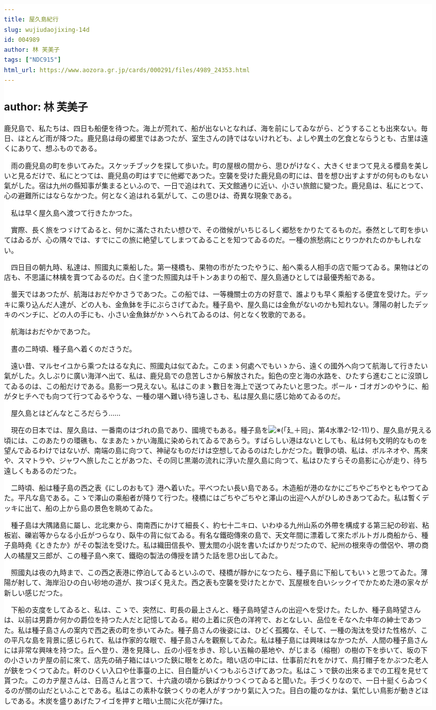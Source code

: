 ```yaml
---
title: 屋久島紀行
slug: wujiudaojixing-14d
id: 004989
author: 林 芙美子
tags: ["NDC915"]
html_url: https://www.aozora.gr.jp/cards/000291/files/4989_24353.html
---
```


## author: 林 芙美子

鹿兒島で、私たちは、四日も船便を待つた。海上が荒れて、船が出ないとなれば、海を前にしてゐながら、どうすることも出來ない。毎日、ほとんど雨が降つた。鹿兒島は母の郷里ではあつたが、室生さんの詩ではないけれども、よしや異土の乞食とならうとも、古里は遠くにありて、想ふものである。

　雨の鹿兒島の町を歩いてみた。スケッチブックを探して歩いた。町の屋根の間から、思ひがけなく、大きくせまつて見える櫻島を美しいと見るだけで、私にとつては、鹿兒島の町はすでに他郷であつた。空襲を受けた鹿兒島の町には、昔を想ひ出すよすがの何ものもない氣がした。宿は九州の縣知事が集まるといふので、一日で追はれて、天文館通りに近い、小さい旅館に變つた。鹿兒島は、私にとつて、心の避難所にはならなかつた。何となく追はれる氣がして、この思ひは、奇異な現象である。

　私は早く屋久島へ渡つて行きたかつた。

　實際、長く旅をつゞけてゐると、何かに滿たされたい想ひで、その徴候がいちじるしく郷愁をかりたてるものだ。泰然として町を歩いてはゐるが、心の隅々では、すでにこの旅に絶望してしまつてゐることを知つてゐるのだ。一種の旅愁病にとりつかれたのかもしれない。

　四日目の朝九時、私達は、照國丸に乘船した。第一棧橋も、果物の市がたつたやうに、船へ乘る人相手の店で賑つてゐる。果物はどの店も、不思議に林檎を賣つてゐるのだ。白く塗つた照國丸は千トンあまりの船で、屋久島通ひとしては最優秀船である。

　曇天ではあつたが、航海はおだやかさうであつた。この船では、一等機關士の方の好意で、誰よりも早く乘船する便宜を受けた。デッキに乘り込んだ人達が、どの人も、金魚鉢を手にぶらさげてゐた。種子島や、屋久島には金魚がないのかも知れない。薄陽の射したデッキのベンチに、どの人の手にも、小さい金魚鉢がかゝへられてゐるのは、何となく牧歌的である。

　航海はおだやかであつた。

　晝の二時頃、種子島へ着くのださうだ。

　遠い昔、マルセイユから乘つたはるな丸に、照國丸は似てゐた。このまゝ何處へでもいゝから、遠くの國外へ向つて航海して行きたい氣がした。久しぶりに廣い海洋へ出て、私は、鹿兒島での息苦しさから解放された。鉛色の空と海の水路を、ひたすら進むことに沒頭してゐるのは、この船だけである。島影一つ見えない。私はこのまゝ數日を海上で送つてみたいと思つた。ポール・ゴオガンのやうに、船がタヒチへでも向つて行つてゐるやうな、一種の堪へ難い待ち遠しさも、私は屋久島に感じ始めてゐるのだ。

　屋久島とはどんなところだらう……

　現在の日本では、屋久島は、一番南のはづれの島であり、國境でもある。種子島を![※(「廴＋囘」、第4水準2-12-11)](https://www.aozora.gr.jp/cards/000291/files/../../../gaiji/2-12/2-12-11.png)り、屋久島が見える頃には、このあたりの環礁も、なまあたゝかい海風に染められてゐるであらう。すばらしい港はないとしても、私は何も文明的なものを望んでゐるわけではないが、南端の島に向つて、神祕なものだけは空想してゐるのはたしかだつた。戰爭の頃、私は、ボルネオや、馬來や、スマトラや、ジャワへ旅したことがあつた、その同じ黒潮の流れに浮いた屋久島に向つて、私はひたすらその島影に心が走り、待ち遠しくもあるのだつた。

　二時頃、船は種子島の西之表《にしのおもて》港へ着いた。平べつたい長い島である。木造船が港のなかにごちやごちやともやつてゐた。平凡な島である。こゝで澤山の乘船者が降りて行つた。棧橋にはごちやごちやと澤山の出迎へ人がひしめきあつてゐた。私は暫くデッキに出て、船の上から島の景色を眺めてゐた。

　種子島は大隅諸島に屬し、北北東から、南南西にかけて細長く、約七十二キロ、いわゆる九州山系の外帶を構成する第三紀の砂岩、粘板岩、礫岩等からなる小丘がつらなり、臥牛の背に似てゐる。有名な鐵砲傳來の島で、天文年間に漂着して來たポルトガル商船から、種子島時堯《ときたか》がその製法を受けた。私は織田信長や、豐太閤の小説を書いたばかりだつたので、紀州の根來寺の僧侶や、堺の商人の橘屋又三郎が、この種子島へ來て、鐵砲の製法の傳授を請うた話を思ひ出してゐた。

　照國丸は夜の九時まで、この西之表港に停泊してゐるといふので、棧橋が靜かになつたら、種子島に下船してもいゝと思つてゐた。薄陽が射して、海岸沿ひの白い砂地の道が、挨つぽく見えた。西之表も空襲を受けたとかで、瓦屋根を白いシックイでかためた港の家々が新しい感じだつた。

　下船の支度をしてゐると、私は、こゝで、突然に、町長の最上さんと、種子島時望さんの出迎へを受けた。たしか、種子島時望さんは、以前は男爵か何かの爵位を持つた人だと記憶してゐる。紺の上着に灰色の洋袴で、おとなしい、品位をそなへた中年の紳士であつた。私は種子島さんの案内で西之表の町を歩いてみた。種子島さんの後姿には、ひどく孤獨な、そして、一種の淘汰を受けた性格が、この平凡な島を背景に感じられて、私は作家的な眼で、種子島さんを觀察してゐた。私は種子島には興味はなかつたが、人間の種子島さんには非常な興味を持つた。丘へ登り、港を見降し、丘の小徑を歩き、珍しい五輪の墓地や、がじまる（榕樹）の樹の下を歩いて、坂の下の小さいカヂ屋の前に來て、店先の硝子箱にはいつた鋏に眼をとめた。暗い店の中には、仕事前だれをかけて、鳥打帽子をかぶつた老人が鋏をつくつてゐた。軒のひくい入口や仕事臺の上に、目白籠がいくつもぶらさげてあつた。私はこゝで鋏の出來るまでの工程を見せて貰つた。このカヂ屋さんは、日高さんと言つて、十六歳の頃から鋏ばかりつくつてゐると聞いた。手づくりなので、一日十挺くらゐつくるのが關の山だといふことである。私はこの素朴な鋏つくりの老人がすつかり氣に入つた。目白の籠のなかは、氣忙しい鳥影が動きどほしである。木炭を盛りあげたフイゴを押すと暗い土間に火花が彈けた。
